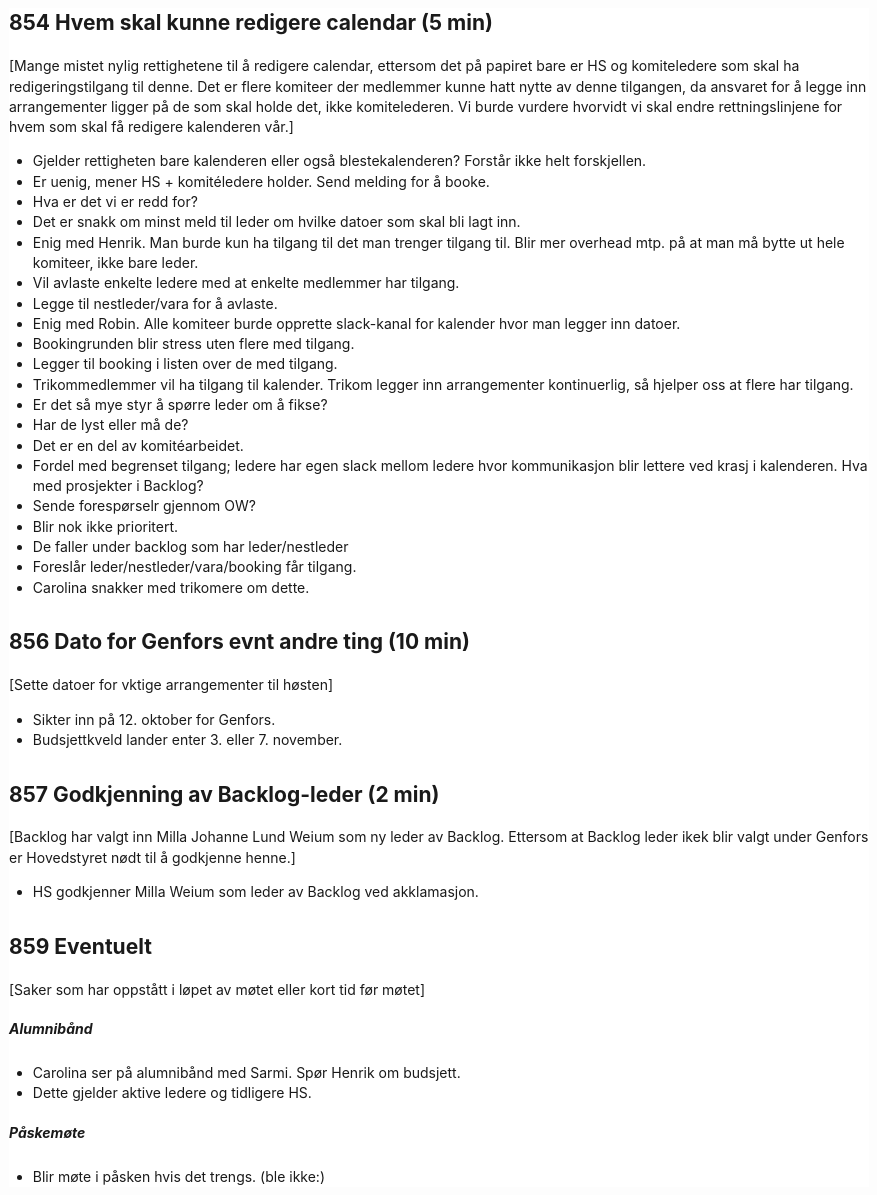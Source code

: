 ## 854 Hvem skal kunne redigere calendar (5 min)
[Mange mistet nylig rettighetene til å redigere calendar, ettersom det på papiret bare er HS og komiteledere som skal ha redigeringstilgang til denne. Det er flere komiteer der medlemmer kunne hatt nytte av denne tilgangen, da ansvaret for å legge inn arrangementer ligger på de som skal holde det, ikke komitelederen. Vi burde vurdere hvorvidt vi skal endre rettningslinjene for hvem som skal få redigere kalenderen vår.]

- Gjelder rettigheten bare kalenderen eller også blestekalenderen? Forstår ikke helt forskjellen.
- Er uenig, mener HS + komitéledere holder. Send melding for å booke.
- Hva er det vi er redd for?
- Det er snakk om minst meld til leder om hvilke datoer som skal bli lagt inn.
- Enig med Henrik. Man burde kun ha tilgang til det man trenger tilgang til. Blir mer overhead mtp. på at man må bytte ut hele komiteer, ikke bare leder.
- Vil avlaste enkelte ledere med at enkelte medlemmer har tilgang.
- Legge til nestleder/vara for å avlaste.
- Enig med Robin. Alle komiteer burde opprette slack-kanal for kalender hvor man legger inn datoer.
- Bookingrunden blir stress uten flere med tilgang.
- Legger til booking i listen over de med tilgang.
- Trikommedlemmer vil ha tilgang til kalender. Trikom legger inn arrangementer kontinuerlig, så hjelper oss at flere har tilgang.
- Er det så mye styr å spørre leder om å fikse?
- Har de lyst eller må de?
- Det er en del av komitéarbeidet.
- Fordel med begrenset tilgang; ledere har egen slack mellom ledere hvor kommunikasjon blir lettere ved krasj i kalenderen. Hva med prosjekter i Backlog?
- Sende forespørselr gjennom OW?
- Blir nok ikke prioritert.
- De faller under backlog som har leder/nestleder
- Foreslår leder/nestleder/vara/booking får tilgang. 
- Carolina snakker med trikomere om dette.

## 856 Dato for Genfors evnt andre ting (10 min)
[Sette datoer for vktige arrangementer til høsten]
- Sikter inn på 12. oktober for Genfors.
- Budsjettkveld lander enter 3. eller 7. november.

## 857 Godkjenning av Backlog-leder (2 min)
[Backlog har valgt inn Milla Johanne Lund Weium som ny leder av Backlog. Ettersom at Backlog leder ikek blir valgt under Genfors er Hovedstyret nødt til å godkjenne henne.]
- HS godkjenner Milla Weium som leder av Backlog ved akklamasjon.

## 859 Eventuelt
[Saker som har oppstått i løpet av møtet eller kort tid før møtet]

##### Alumnibånd
- Carolina ser på alumnibånd med Sarmi. Spør Henrik om budsjett.
- Dette gjelder aktive ledere og tidligere HS.

##### Påskemøte
- Blir møte i påsken hvis det trengs. (ble ikke:)
